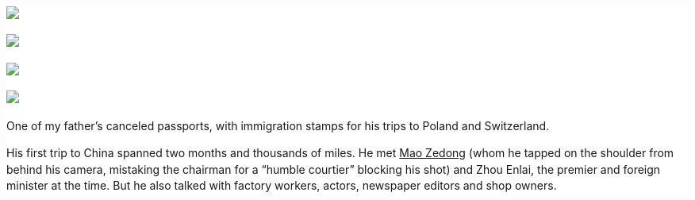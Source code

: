 </div>

</div>

</div>

<div class="g-grid-item" style="">

<div class="g-asset g-image g-asset-width-bleed" style="">

<div data-role="img">

<div class="g-asset_inner">

![](https://static01.graylady3jvrrxbe.onion/packages/flash/multimedia/ICONS/transparent.png)

![](https://static01.graylady3jvrrxbe.onion/newsgraphics/2020/07/21/china-then-now/assets/images/scanned_436-uk-passport-valid-countries-1200dpi-2000.jpg)

</div>

</div>

</div>

</div>

<div class="g-grid-item" style="">

<div class="g-asset g-image g-asset-width-bleed" style="">

<div data-role="img">

<div class="g-asset_inner">

![](https://static01.graylady3jvrrxbe.onion/packages/flash/multimedia/ICONS/transparent.png)

![](https://static01.graylady3jvrrxbe.onion/newsgraphics/2020/07/21/china-then-now/assets/images/scanned_435-uk-passport-picture-page-1200dpi-2000.jpg)

</div>

</div>

</div>

</div>

</div>

<div class="g-source">

<span class="g-credit g-note">One of my father’s canceled passports,
with immigration stamps for his trips to Poland and Switzerland.</span>

</div>

</div>

</div>

His first trip to China spanned two months and thousands of miles. He
met [Mao
Zedong](https://archive.nytimes3xbfgragh.onion/www.nytimes3xbfgragh.onion/library/world/asia/061357mao-inthenews.html)
(whom he tapped on the shoulder from behind his camera, mistaking the
chairman for a “humble courtier” blocking his shot) and Zhou Enlai, the
premier and foreign minister at the time. But he also talked with
factory workers, actors, newspaper editors and shop owners.
